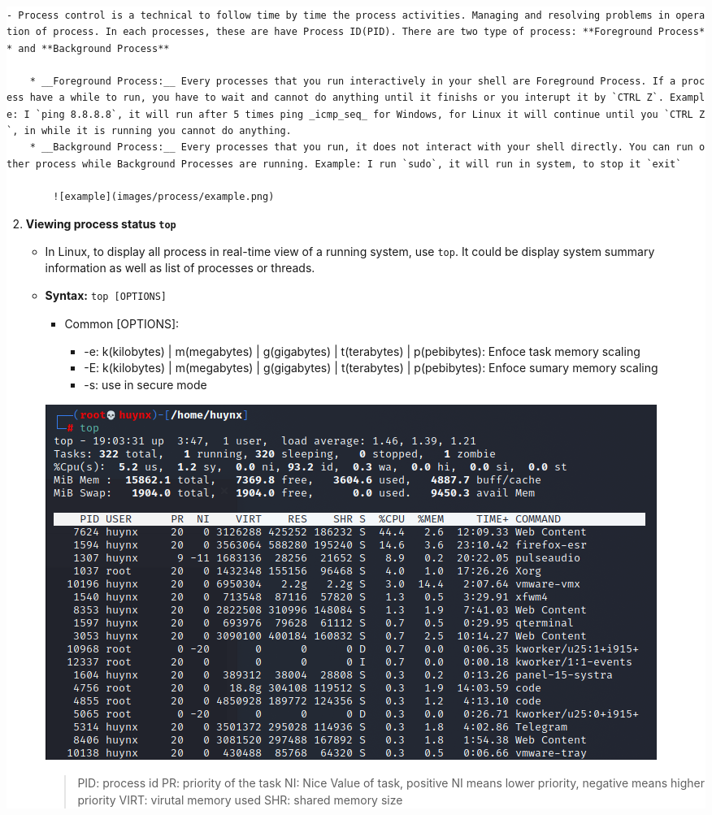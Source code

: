 	- Process control is a technical to follow time by time the process activities. Managing and resolving problems in operation of process. In each processes, these are have Process ID(PID). There are two type of process: **Foreground Process** and **Background Process**

		* __Foreground Process:__ Every processes that you run interactively in your shell are Foreground Process. If a process have a while to run, you have to wait and cannot do anything until it finishs or you interupt it by `CTRL Z`. Example: I `ping 8.8.8.8`, it will run after 5 times ping _icmp_seq_ for Windows, for Linux it will continue until you `CTRL Z`, in while it is running you cannot do anything.
		* __Background Process:__ Every processes that you run, it does not interact with your shell directly. You can run other process while Background Processes are running. Example: I run `sudo`, it will run in system, to stop it `exit`

			![example](images/process/example.png)

<div id='Section2.2'></div>

2. **Viewing process status __`top`__**

	- In Linux, to display all process in real-time view of a running system, use `top`. It could be display system summary information as well as list of processes or threads.
	- __Syntax:__ `top [OPTIONS]`

		* Common [OPTIONS]: 

			* -e: k(kilobytes) | m(megabytes) | g(gigabytes) | t(terabytes) | p(pebibytes): Enfoce task memory scaling
			* -E: k(kilobytes) | m(megabytes) | g(gigabytes) | t(terabytes) | p(pebibytes): Enfoce sumary memory scaling
			* -s: use in secure mode

		![top](images/process/top.png)
		> PID: process id
		> PR: priority of the task
		> NI: Nice Value of task, positive NI means lower priority, negative means higher priority
		> VIRT: virutal memory used
		> SHR: shared memory size

